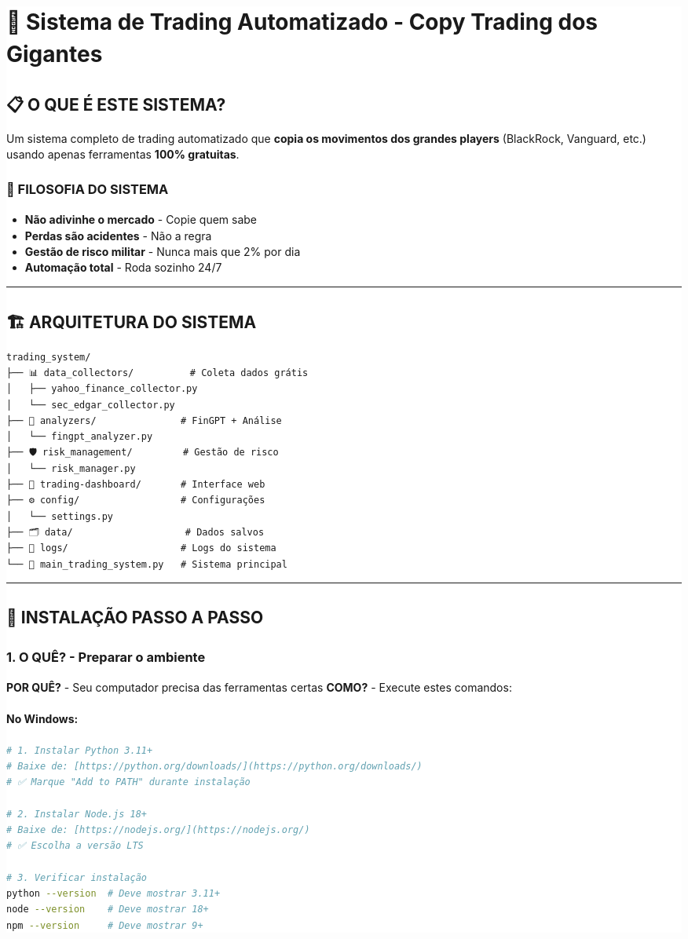 # 🚀 Sistema de Trading Automatizado - Copy Trading dos Gigantes

## 📋 O QUE É ESTE SISTEMA?

Um sistema completo de trading automatizado que **copia os movimentos dos grandes players** (BlackRock, Vanguard, etc.) usando apenas ferramentas **100% gratuitas**. 

### 🎯 FILOSOFIA DO SISTEMA
- **Não adivinhe o mercado** - Copie quem sabe
- **Perdas são acidentes** - Não a regra
- **Gestão de risco militar** - Nunca mais que 2% por dia
- **Automação total** - Roda sozinho 24/7

---

## 🏗️ ARQUITETURA DO SISTEMA

```
trading_system/
├── 📊 data_collectors/          # Coleta dados grátis
│   ├── yahoo_finance_collector.py
│   └── sec_edgar_collector.py
├── 🧠 analyzers/               # FinGPT + Análise
│   └── fingpt_analyzer.py
├── 🛡️ risk_management/         # Gestão de risco
│   └── risk_manager.py
├── 📱 trading-dashboard/       # Interface web
├── ⚙️ config/                  # Configurações
│   └── settings.py
├── 🗂️ data/                    # Dados salvos
├── 📝 logs/                    # Logs do sistema
└── 🚀 main_trading_system.py   # Sistema principal
```

---

## 🔧 INSTALAÇÃO PASSO A PASSO

### **1. O QUÊ?** - Preparar o ambiente
**POR QUÊ?** - Seu computador precisa das ferramentas certas
**COMO?** - Execute estes comandos:

#### **No Windows:**
```bash
# 1. Instalar Python 3.11+
# Baixe de: [https://python.org/downloads/](https://python.org/downloads/)
# ✅ Marque "Add to PATH" durante instalação

# 2. Instalar Node.js 18+
# Baixe de: [https://nodejs.org/](https://nodejs.org/)
# ✅ Escolha a versão LTS

# 3. Verificar instalação
python --version  # Deve mostrar 3.11+
node --version    # Deve mostrar 18+
npm --version     # Deve mostrar 9+
```
